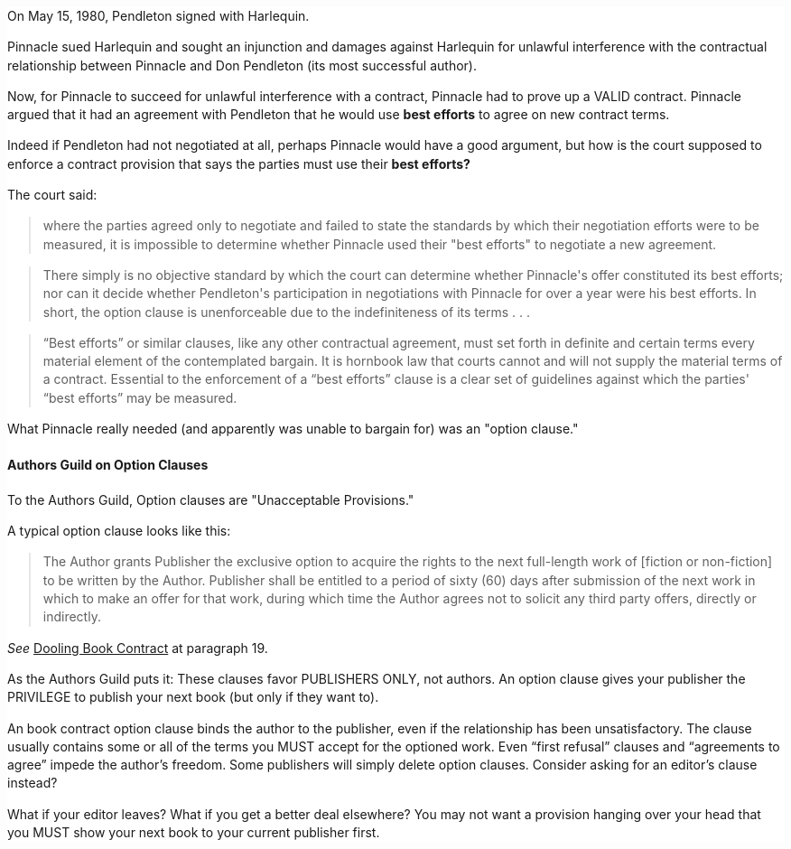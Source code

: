 On May 15, 1980, Pendleton signed with Harlequin.

Pinnacle sued Harlequin and sought an injunction and damages against Harlequin for unlawful interference with the contractual relationship between Pinnacle and Don Pendleton (its most successful author).

Now, for Pinnacle to succeed for unlawful interference with a contract, Pinnacle had to prove up a VALID contract. Pinnacle argued that it had an agreement with Pendleton that he would use **best efforts** to agree on new contract terms.

Indeed if Pendleton had not negotiated at all, perhaps Pinnacle would have a good argument, but how is the court supposed to enforce a contract provision that says the parties must use their **best efforts?**

The court said:

> where the parties agreed only to negotiate and failed to state the standards by which their negotiation efforts were to be measured, it is impossible to determine whether Pinnacle used their "best efforts" to negotiate a new agreement.

> There simply is no objective standard by which the court can determine whether Pinnacle's offer constituted its best efforts; nor can it decide whether Pendleton's participation in negotiations with Pinnacle for over a year were his best efforts. In short, the option clause is unenforceable due to the indefiniteness of its terms . . . 

> “Best efforts” or similar clauses, like any other contractual agreement, must set forth in definite and certain terms every material element of the contemplated bargain. It is hornbook law that courts cannot and will not supply the material terms of a contract. Essential to the enforcement of a “best efforts” clause is a clear set of guidelines against which the parties' “best efforts” may be measured. 

What Pinnacle really needed (and apparently was unable to bargain for) was an "option clause."

#### Authors Guild on Option Clauses	

To the Authors Guild, Option clauses are "Unacceptable Provisions."

A typical option clause looks like this:

> The Author grants Publisher the exclusive option to acquire the rights to the next full-length work of [fiction or non-fiction] to be written by the Author. Publisher shall be entitled to a period of sixty (60) days after submission of the next work in which to make an offer for that work, during which time the Author agrees not to solicit any third party offers, directly or indirectly.

*See* [Dooling Book Contract](http://www.richarddooling.com/Entertainment/Rapture_Contract.pdf) at paragraph 19.

As the Authors Guild puts it: These clauses favor PUBLISHERS ONLY, not authors. An option clause gives your publisher the PRIVILEGE to publish your next book (but only if they want to).

An book contract option clause binds the author to the publisher, even if the relationship has been unsatisfactory. The clause usually contains some or all of the terms you MUST accept for the optioned work.  Even “first refusal” clauses and “agreements to agree” impede the author’s freedom.  Some publishers will simply delete option clauses. Consider asking for an editor’s clause instead?

What if your editor leaves? What if you get a better deal elsewhere? You may not want a provision hanging over your head that you MUST show your next book to your current publisher first. 


[model]:  https://www.authorsguild.org/member-benefits/legal-services/model-book-contract/
[improving]: http://www.authorsguild.org/services/legal-services/improving-your-book-contract/ "Authors Guild: Improving Your Book Contract"
[balkin]: http://www.amazon.com/Negotiations-Negotiating-Profitable-Contracts-Agreements-/dp/0898793602/inscape-20 "Richard Balkin, Contract Negotiations" 
[levine]: http://www.amazon.com/Negotiating-Book-Contract-Authors-Lawyers/dp/1559213833/inscape-20 "Mark L. Levine, Negotiating A Book Contract"
[guild]: https://www.authorsguild.org/member-benefits/legal-services/contract-reviews/ "Legal Services & Contract Review" 
[reviews]: http://www.authorsguild.org/member-benefits/legal-services/contract-reviews/ "The Authors Guild 3-Step Approach To Negotiating Contracts" 
[ag]: http://www.authorsguild.org
[pinnacle]: http://lawschool.westlaw.com/shared/westlawRedirect.aspx?task=find&cite=519+F.supp+118&appflag=67.12 "Pinnacle Books v. Harlequin"